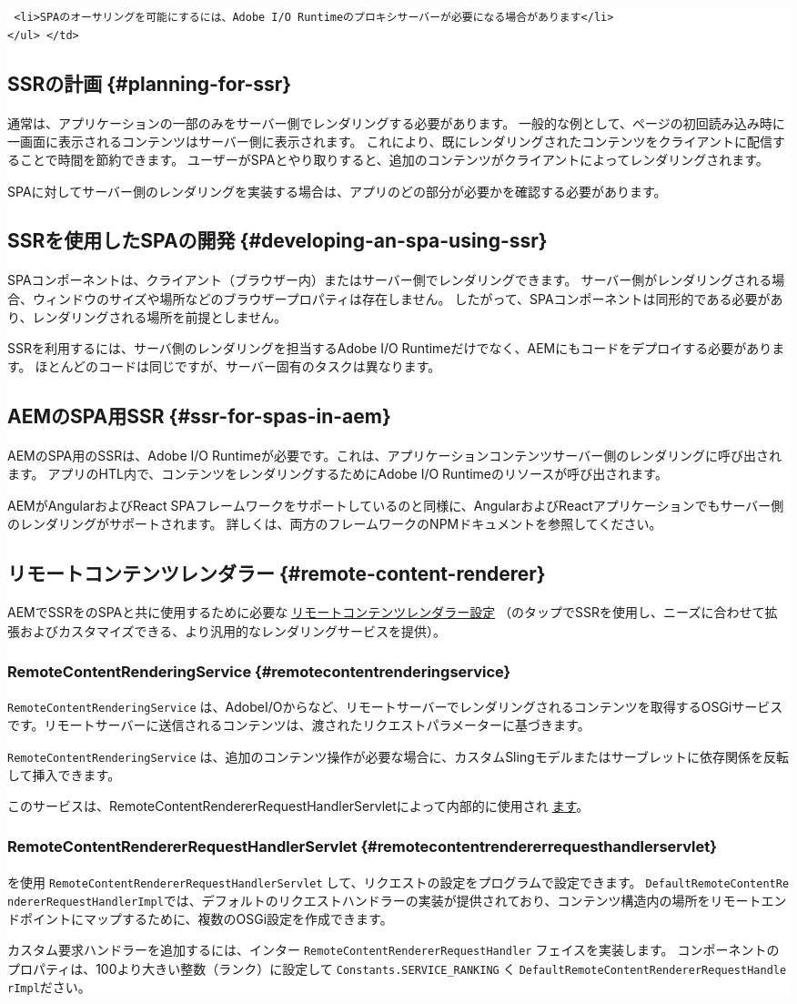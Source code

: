     <li>SPAのオーサリングを可能にするには、Adobe I/O Runtimeのプロキシサーバーが必要になる場合があります</li>
    </ul> </td>
  </tr>
 </tbody>
</table>

## SSRの計画 {#planning-for-ssr}

通常は、アプリケーションの一部のみをサーバー側でレンダリングする必要があります。 一般的な例として、ページの初回読み込み時に一画面に表示されるコンテンツはサーバー側に表示されます。 これにより、既にレンダリングされたコンテンツをクライアントに配信することで時間を節約できます。 ユーザーがSPAとやり取りすると、追加のコンテンツがクライアントによってレンダリングされます。

SPAに対してサーバー側のレンダリングを実装する場合は、アプリのどの部分が必要かを確認する必要があります。

## SSRを使用したSPAの開発 {#developing-an-spa-using-ssr}

SPAコンポーネントは、クライアント（ブラウザー内）またはサーバー側でレンダリングできます。 サーバー側がレンダリングされる場合、ウィンドウのサイズや場所などのブラウザープロパティは存在しません。 したがって、SPAコンポーネントは同形的である必要があり、レンダリングされる場所を前提としません。

SSRを利用するには、サーバ側のレンダリングを担当するAdobe I/O Runtimeだけでなく、AEMにもコードをデプロイする必要があります。 ほとんどのコードは同じですが、サーバー固有のタスクは異なります。

## AEMのSPA用SSR {#ssr-for-spas-in-aem}

AEMのSPA用のSSRは、Adobe I/O Runtimeが必要です。これは、アプリケーションコンテンツサーバー側のレンダリングに呼び出されます。 アプリのHTL内で、コンテンツをレンダリングするためにAdobe I/O Runtimeのリソースが呼び出されます。

AEMがAngularおよびReact SPAフレームワークをサポートしているのと同様に、AngularおよびReactアプリケーションでもサーバー側のレンダリングがサポートされます。 詳しくは、両方のフレームワークのNPMドキュメントを参照してください。

## リモートコンテンツレンダラー {#remote-content-renderer}

AEMでSSRをのSPAと共に使用するために必要な [リモートコンテンツレンダラー設定](#remote-content-renderer-configuration) （のタップでSSRを使用し、ニーズに合わせて拡張およびカスタマイズできる、より汎用的なレンダリングサービスを提供）。

### RemoteContentRenderingService {#remotecontentrenderingservice}

`RemoteContentRenderingService` は、AdobeI/Oからなど、リモートサーバーでレンダリングされるコンテンツを取得するOSGiサービスです。リモートサーバーに送信されるコンテンツは、渡されたリクエストパラメーターに基づきます。

`RemoteContentRenderingService` は、追加のコンテンツ操作が必要な場合に、カスタムSlingモデルまたはサーブレットに依存関係を反転して挿入できます。

このサービスは、RemoteContentRendererRequestHandlerServletによって内部的に使用され [ます](#remotecontentrendererrequesthandlerservlet)。

### RemoteContentRendererRequestHandlerServlet {#remotecontentrendererrequesthandlerservlet}

を使用 `RemoteContentRendererRequestHandlerServlet` して、リクエストの設定をプログラムで設定できます。 `DefaultRemoteContentRendererRequestHandlerImpl`では、デフォルトのリクエストハンドラーの実装が提供されており、コンテンツ構造内の場所をリモートエンドポイントにマップするために、複数のOSGi設定を作成できます。

カスタム要求ハンドラーを追加するには、インター `RemoteContentRendererRequestHandler` フェイスを実装します。 コンポーネントのプロパティは、100より大きい整数（ランク）に設定して `Constants.SERVICE_RANKING` く `DefaultRemoteContentRendererRequestHandlerImpl`ださい。
